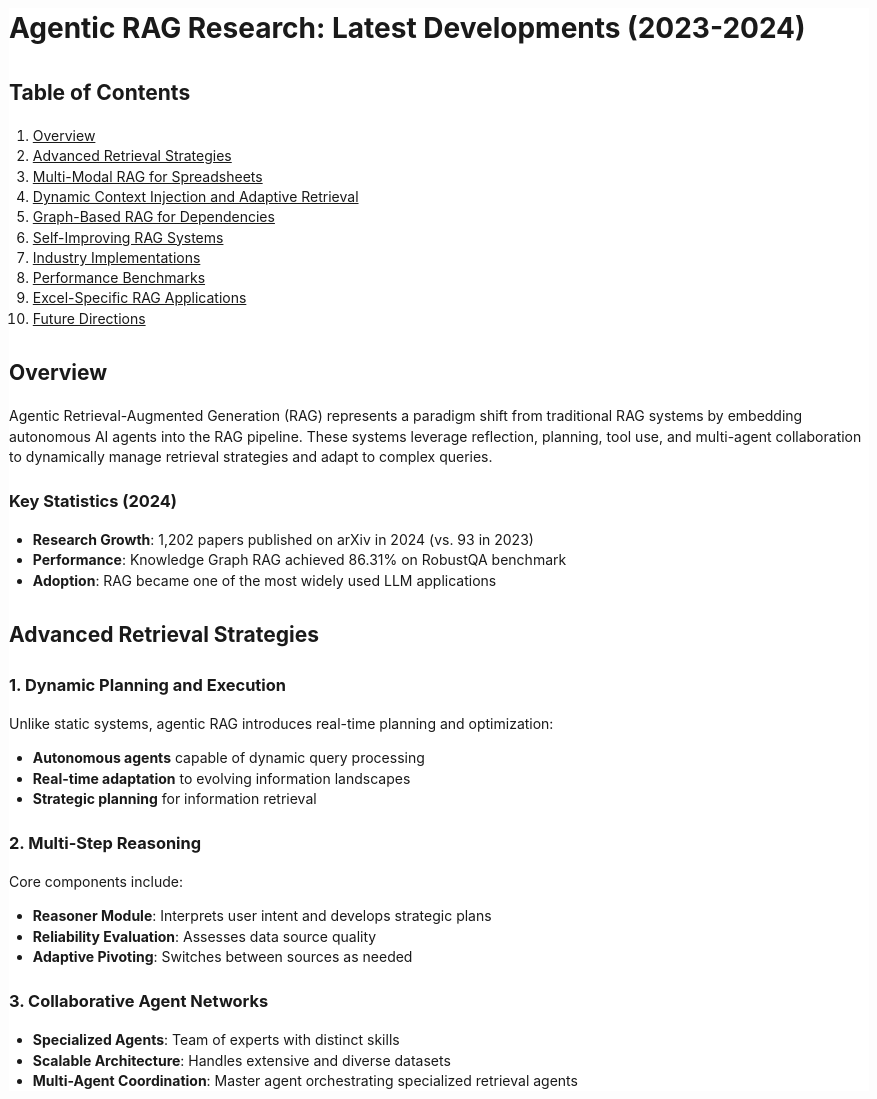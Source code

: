 # Agentic RAG Research: Latest Developments (2023-2024)

## Table of Contents

1. [Overview](#overview)
1. [Advanced Retrieval Strategies](#advanced-retrieval-strategies)
1. [Multi-Modal RAG for Spreadsheets](#multi-modal-rag-for-spreadsheets)
1. [Dynamic Context Injection and Adaptive Retrieval](#dynamic-context-injection-and-adaptive-retrieval)
1. [Graph-Based RAG for Dependencies](#graph-based-rag-for-dependencies)
1. [Self-Improving RAG Systems](#self-improving-rag-systems)
1. [Industry Implementations](#industry-implementations)
1. [Performance Benchmarks](#performance-benchmarks)
1. [Excel-Specific RAG Applications](#excel-specific-rag-applications)
1. [Future Directions](#future-directions)

## Overview

Agentic Retrieval-Augmented Generation (RAG) represents a paradigm shift from traditional RAG systems by embedding autonomous AI agents into the RAG pipeline. These systems leverage reflection, planning, tool use, and multi-agent collaboration to dynamically manage retrieval strategies and adapt to complex queries.

### Key Statistics (2024)

- **Research Growth**: 1,202 papers published on arXiv in 2024 (vs. 93 in 2023)
- **Performance**: Knowledge Graph RAG achieved 86.31% on RobustQA benchmark
- **Adoption**: RAG became one of the most widely used LLM applications

## Advanced Retrieval Strategies

### 1. Dynamic Planning and Execution

Unlike static systems, agentic RAG introduces real-time planning and optimization:

- **Autonomous agents** capable of dynamic query processing
- **Real-time adaptation** to evolving information landscapes
- **Strategic planning** for information retrieval

### 2. Multi-Step Reasoning

Core components include:

- **Reasoner Module**: Interprets user intent and develops strategic plans
- **Reliability Evaluation**: Assesses data source quality
- **Adaptive Pivoting**: Switches between sources as needed

### 3. Collaborative Agent Networks

- **Specialized Agents**: Team of experts with distinct skills
- **Scalable Architecture**: Handles extensive and diverse datasets
- **Multi-Agent Coordination**: Master agent orchestrating specialized retrieval agents
